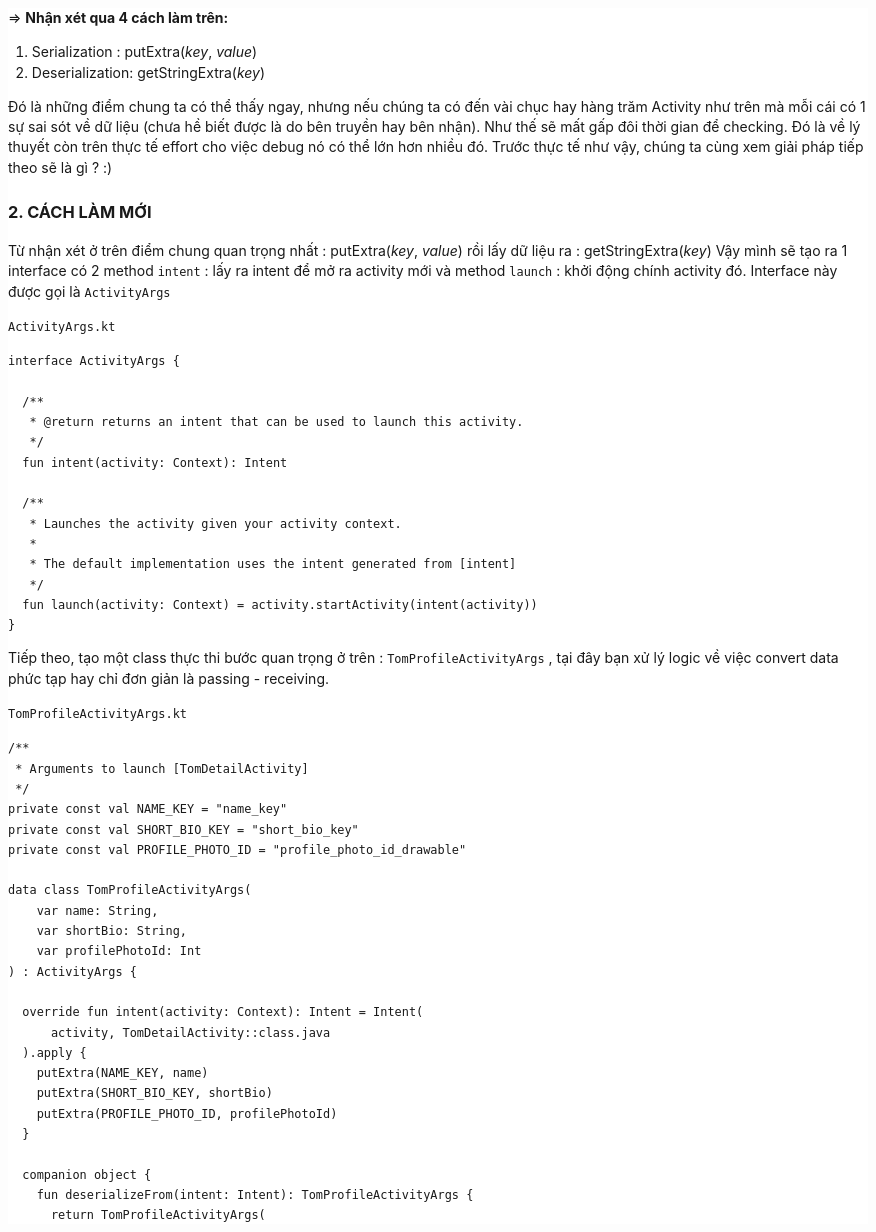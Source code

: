 
=> **Nhận xét qua 4 cách làm trên:**
1. Serialization : putExtra(*key*, *value*)
2. Deserialization: getStringExtra(*key*)

Đó là những điểm chung ta có thể thấy ngay, nhưng nếu chúng ta có đến vài chục hay hàng trăm Activity như trên mà mỗi cái có 1 sự sai sót về dữ liệu (chưa hề biết được là do bên truyền hay bên nhận). Như thế sẽ mất gấp đôi thời gian để checking. Đó là về lý thuyết còn trên thực tế effort cho việc debug nó có thể lớn hơn nhiều đó.
Trước thực tế như vậy, chúng ta cùng xem giải pháp tiếp theo sẽ là gì ? :)

### 2. CÁCH LÀM MỚI

Từ nhận xét ở trên điểm chung quan trọng nhất : putExtra(*key*, *value*) rồi lấy dữ liệu ra : getStringExtra(*key*)
Vậy mình sẽ tạo ra 1 interface có 2 method `intent` : lấy ra intent để mở ra activity mới và method `launch` : khởi động chính activity đó. Interface này được gọi là `ActivityArgs`

`ActivityArgs.kt`

```
interface ActivityArgs {

  /**
   * @return returns an intent that can be used to launch this activity.
   */
  fun intent(activity: Context): Intent

  /**
   * Launches the activity given your activity context.
   *
   * The default implementation uses the intent generated from [intent]
   */
  fun launch(activity: Context) = activity.startActivity(intent(activity))
}
```

Tiếp theo, tạo một class thực thi bước quan trọng ở trên : `TomProfileActivityArgs` , tại đây bạn xử lý logic về việc convert data phức tạp hay chỉ đơn giản là passing - receiving.

`TomProfileActivityArgs.kt`

```
/**
 * Arguments to launch [TomDetailActivity]
 */
private const val NAME_KEY = "name_key"
private const val SHORT_BIO_KEY = "short_bio_key"
private const val PROFILE_PHOTO_ID = "profile_photo_id_drawable"

data class TomProfileActivityArgs(
    var name: String,
    var shortBio: String,
    var profilePhotoId: Int
) : ActivityArgs {

  override fun intent(activity: Context): Intent = Intent(
      activity, TomDetailActivity::class.java
  ).apply {
    putExtra(NAME_KEY, name)
    putExtra(SHORT_BIO_KEY, shortBio)
    putExtra(PROFILE_PHOTO_ID, profilePhotoId)
  }

  companion object {
    fun deserializeFrom(intent: Intent): TomProfileActivityArgs {
      return TomProfileActivityArgs(
```